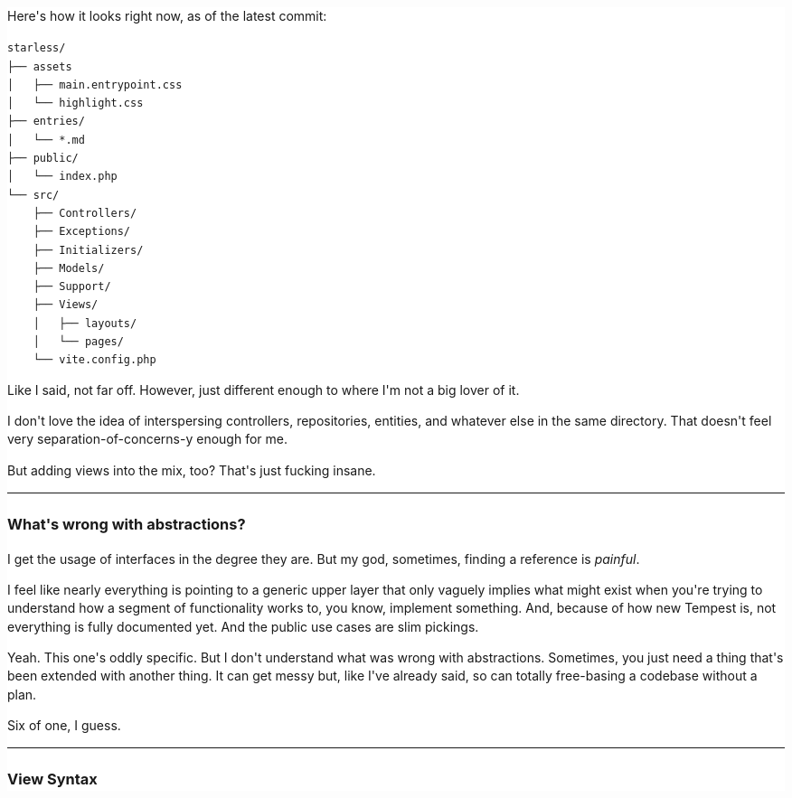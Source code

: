 Here's how it looks right now, as of the latest commit:

```shell
starless/
├── assets
│   ├── main.entrypoint.css
│   └── highlight.css
├── entries/
│   └── *.md
├── public/
│   └── index.php
└── src/
    ├── Controllers/
    ├── Exceptions/
    ├── Initializers/
    ├── Models/
    ├── Support/
    ├── Views/
    │   ├── layouts/
    │   └── pages/
    └── vite.config.php
```

Like I said, not far off. However, just different enough to where I'm not a big lover of it.

I don't love the idea of interspersing controllers, repositories, entities, and whatever else in the same directory. 
That doesn't feel very separation-of-concerns-y enough for me.

But adding views into the mix, too? That's just fucking insane.

-----

### What's wrong with abstractions?

I get the usage of interfaces in the degree they are. But my god, sometimes, finding a reference is _painful_.

I feel like nearly everything is pointing to a generic upper layer that only vaguely implies what might exist when 
you're trying to understand how a segment of functionality works to, you know, implement something. And, because of how 
new Tempest is, not everything is fully documented yet. And the public use cases are slim pickings.

Yeah. This one's oddly specific. But I don't understand what was wrong with abstractions. Sometimes, you just need a 
thing that's been extended with another thing. It can get messy but, like I've already said, so can totally free-basing 
a codebase without a plan.

Six of one, I guess.

-----

### View Syntax
